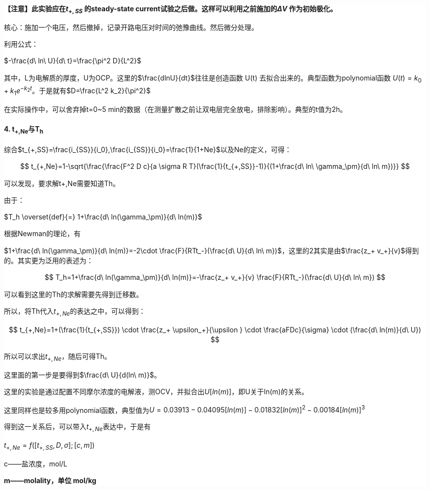 **【注意】此实验应在$t_{+,SS}$ 的steady-state current试验之后做。这样可以利用之前施加的$\Delta V$ 作为初始极化。**

核心：施加一个电压，然后撤掉，记录开路电压对时间的弛豫曲线。然后微分处理。

利用公式：

$-\frac{d\ ln\ U}{d\ t}=\frac{\pi^2 D}{L^2}$

其中，L为电解质的厚度，U为OCP。这里的$\frac{dlnU}{dt}$往往是创造函数 U(t) 去拟合出来的。典型函数为polynomial函数 $U(t)=k_0+k_1 e^{-k_2t}$。于是就有$D=\frac{L^2 k_2}{\pi^2}$

在实际操作中，可以舍弃掉t=0~5 min的数据（在测量扩散之前让双电层完全放电，排除影响）。典型的t值为2h。

#### 4. t<sub>+,Ne</sub>与T<sub>h</sub>

综合$t_{+,SS}=\frac{i_{SS}}{i_0},\frac{i_{SS}}{i_0}=\frac{1}{1+Ne}$以及Ne的定义，可得：

$$
t_{+,Ne}=1-\sqrt{\frac{\frac{F^2 D c}{a \sigma R T}(\frac{1}{t_{+,SS}}-1)}{(1+\frac{d\ ln\ \gamma_\pm}{d\ ln\ m})}}
$$

可以发现，要求解t+,Ne需要知道Th。

由于：

$T_h \overset{def}{=} 1+\frac{d\ ln(\gamma_\pm)}{d\ ln(m)}$

根据Newman的理论，有

$1+\frac{d\ ln(\gamma_\pm)}{d\ ln(m)}=-2\cdot \frac{F}{RTt_-}(\frac{d\ U}{d\ ln\ m})$，这里的2其实是由$\frac{z_+ v_+}{v}$得到的。其实更为泛用的表述为：

$$
T_h=1+\frac{d\ ln(\gamma_\pm)}{d\ ln(m)}=-\frac{z_+ v_+}{v} \frac{F}{RTt_-}(\frac{d\ U}{d\ ln\ m})
$$

可以看到这里的Th的求解需要先得到迁移数。

所以，将Th代入$t_{+,Ne}$的表达之中，可以得到：

$$
t_{+,Ne}=1+(\frac{1}{t_{+,SS}}) \cdot \frac{z_+ \upsilon_+}{\upsilon } \cdot \frac{aFDc}{\sigma} \cdot (\frac{d\ ln(m)}{d\ U})
$$

所以可以求出$t_{+,Ne}$，随后可得Th。

这里面的第一步是要得到$\frac{d\ U}{d(ln\ m)}$。

这里的实验是通过配置不同摩尔浓度的电解液，测OCV，并拟合出$U[ln(m)]$，即U关于ln(m)的关系。

这里同样也是较多用polynomial函数，典型值为$U=0.03913-0.04095 [ln(m)] -0.01832 [ln(m)]^2 −0.00184[ln(m)]^3$

得到这一关系后，可以带入$t_{+,Ne}$表达中，于是有

$t_{+,Ne}=f([t_{+,SS},D,\sigma];[c,m])$

c——盐浓度，mol/L

**m——molality，单位 mol/kg**
